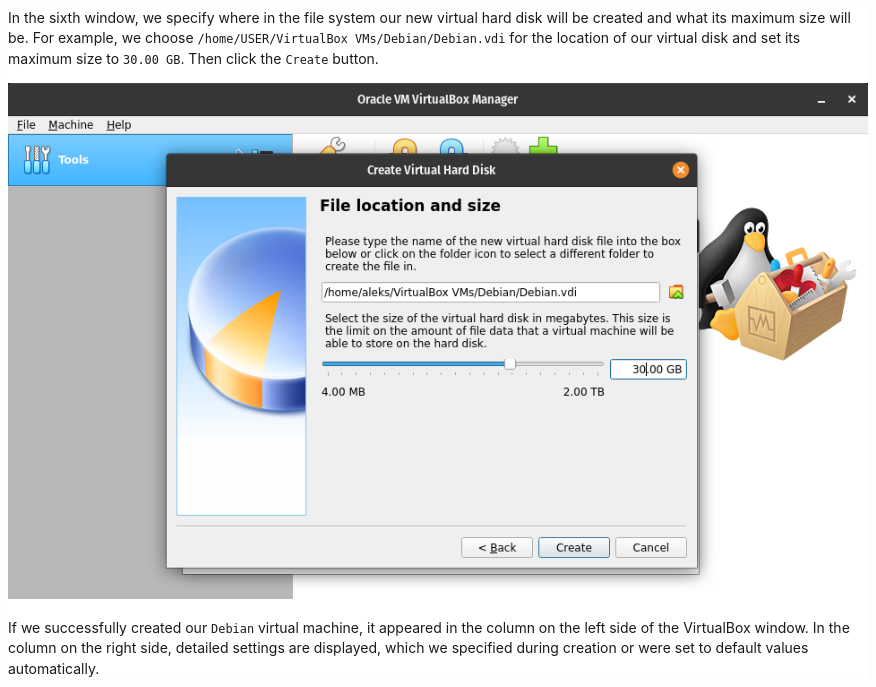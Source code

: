 In the sixth window, we specify where in the file system our new virtual hard disk will be created and what its maximum size will be. For example, we choose `/home/USER/VirtualBox VMs/Debian/Debian.vdi` for the location of our virtual disk and set its maximum size to `30.00 GB`. Then click the `Create` button.

![The sixth window of the wizard allows us to choose the format of the virtual hard disk.](images/lab1-vbox6.png)

If we successfully created our `Debian` virtual machine, it appeared in the column on the left side of the VirtualBox window. In the column on the right side, detailed settings are displayed, which we specified during creation or were set to default values automatically.
